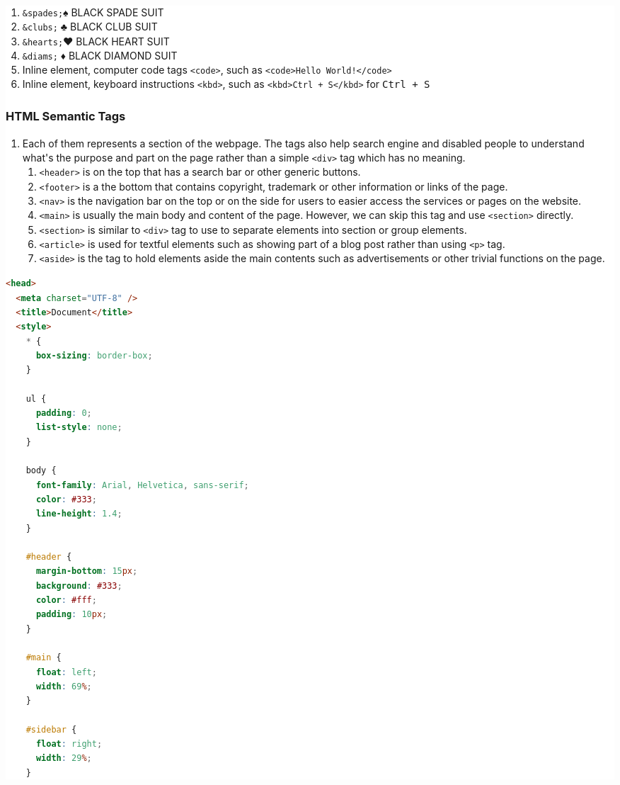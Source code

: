   1. `&spades;`♠ BLACK SPADE SUIT
   1. `&clubs;` ♣ BLACK CLUB SUIT
   1. `&hearts;`♥ BLACK HEART SUIT
   1. `&diams;` ♦ BLACK DIAMOND SUIT
1. Inline element, computer code tags `<code>`, such as `<code>Hello World!</code>`
1. Inline element, keyboard instructions `<kbd>`, such as `<kbd>Ctrl + S</kbd>` for <kbd>Ctrl + S</kbd>

### HTML Semantic Tags

1. Each of them represents a section of the webpage. The tags also help search engine and disabled people to understand what's the purpose and part on the page rather than a simple `<div>` tag which has no meaning.
   1. `<header>` is on the top that has a search bar or other generic buttons.
   1. `<footer>` is a the bottom that contains copyright, trademark or other information or links of the page.
   1. `<nav>` is the navigation bar on the top or on the side for users to easier access the services or pages on the website.
   1. `<main>` is usually the main body and content of the page. However, we can skip this tag and use `<section>` directly.
   1. `<section>` is similar to `<div>` tag to use to separate elements into section or group elements.
   1. `<article>` is used for textful elements such as showing part of a blog post rather than using `<p>` tag.
   1. `<aside>` is the tag to hold elements aside the main contents such as advertisements or other trivial functions on the page.

```html
<head>
  <meta charset="UTF-8" />
  <title>Document</title>
  <style>
    * {
      box-sizing: border-box;
    }

    ul {
      padding: 0;
      list-style: none;
    }

    body {
      font-family: Arial, Helvetica, sans-serif;
      color: #333;
      line-height: 1.4;
    }

    #header {
      margin-bottom: 15px;
      background: #333;
      color: #fff;
      padding: 10px;
    }

    #main {
      float: left;
      width: 69%;
    }

    #sidebar {
      float: right;
      width: 29%;
    }

```